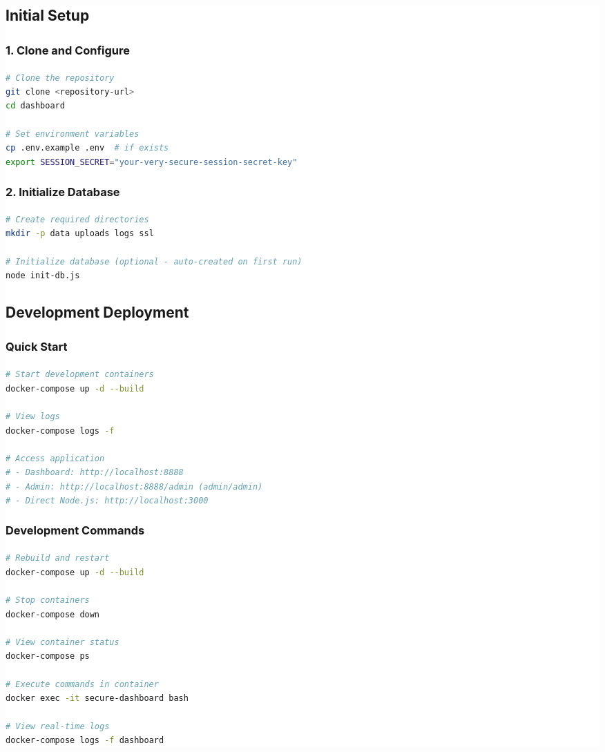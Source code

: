 ## Initial Setup

### 1. Clone and Configure
```bash
# Clone the repository
git clone <repository-url>
cd dashboard

# Set environment variables
cp .env.example .env  # if exists
export SESSION_SECRET="your-very-secure-session-secret-key"
```

### 2. Initialize Database
```bash
# Create required directories
mkdir -p data uploads logs ssl

# Initialize database (optional - auto-created on first run)
node init-db.js
```

## Development Deployment

### Quick Start
```bash
# Start development containers
docker-compose up -d --build

# View logs
docker-compose logs -f

# Access application
# - Dashboard: http://localhost:8888
# - Admin: http://localhost:8888/admin (admin/admin)
# - Direct Node.js: http://localhost:3000
```

### Development Commands
```bash
# Rebuild and restart
docker-compose up -d --build

# Stop containers
docker-compose down

# View container status
docker-compose ps

# Execute commands in container
docker exec -it secure-dashboard bash

# View real-time logs
docker-compose logs -f dashboard
```

